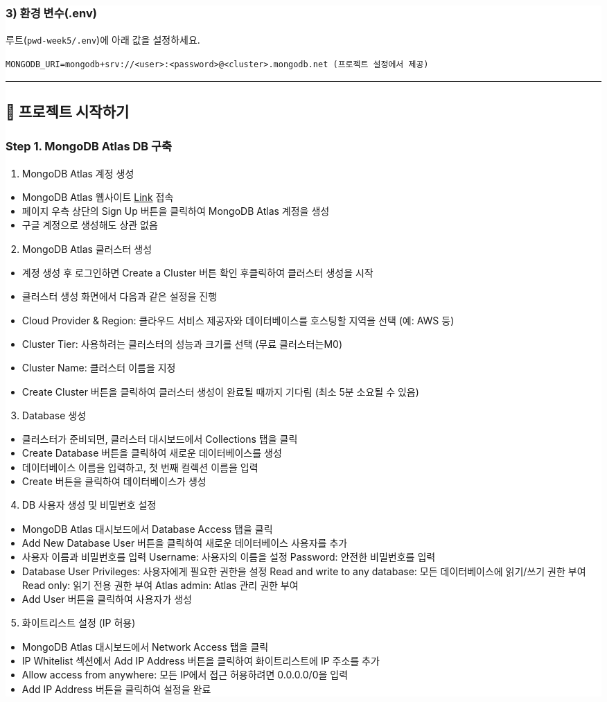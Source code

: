 ### 3) 환경 변수(.env)
루트(`pwd-week5/.env`)에 아래 값을 설정하세요.
```env
MONGODB_URI=mongodb+srv://<user>:<password>@<cluster>.mongodb.net (프로젝트 설정에서 제공)
```

---

## 🚀 프로젝트 시작하기

### Step 1. MongoDB Atlas DB 구축
1. MongoDB Atlas 계정 생성
- MongoDB Atlas 웹사이트 [Link](https://www.mongodb.com/lp/cloud/atlas/try4-reg?utm_source=google&utm_campaign=search_gs_pl_evergreen_atlas_core-high-int_prosp-brand_gic-null_ww-tier1_ps-all_desktop_eng_lead&utm_term=mongodb%20atlas&utm_medium=cpc_paid_search&utm_ad=e&utm_ad_campaign_id=22031347569&adgroup=173739098393&cq_cmp=22031347569&gad_source=1&gad_campaignid=22031347569&gbraid=0AAAAADQ1402y_p8l0LfMLBoZwtqky2utF&gclid=CjwKCAjwuePGBhBZEiwAIGCVS6U6e6RzHzqeDcUKNCbVwii4zv7l1O2WSgUjhtlMNTbL78XKZdFPlhoCY0QQAvD_BwE) 접속
- 페이지 우측 상단의 Sign Up 버튼을 클릭하여 MongoDB Atlas 계정을 생성
- 구글 계정으로 생성해도 상관 없음

2. MongoDB Atlas 클러스터 생성
- 계정 생성 후 로그인하면 Create a Cluster 버튼 확인 후클릭하여 클러스터 생성을 시작
- 클러스터 생성 화면에서 다음과 같은 설정을 진행

- Cloud Provider & Region: 클라우드 서비스 제공자와 데이터베이스를 호스팅할 지역을 선택 (예: AWS 등)
- Cluster Tier: 사용하려는 클러스터의 성능과 크기를 선택 (무료 클러스터는M0)
- Cluster Name: 클러스터 이름을 지정
- Create Cluster 버튼을 클릭하여 클러스터 생성이 완료될 때까지 기다림 (최소 5분 소요될 수 있음)

3. Database 생성
- 클러스터가 준비되면, 클러스터 대시보드에서 Collections 탭을 클릭
- Create Database 버튼을 클릭하여 새로운 데이터베이스를 생성
- 데이터베이스 이름을 입력하고, 첫 번째 컬렉션 이름을 입력
- Create 버튼을 클릭하여 데이터베이스가 생성

4. DB 사용자 생성 및 비밀번호 설정
- MongoDB Atlas 대시보드에서 Database Access 탭을 클릭
- Add New Database User 버튼을 클릭하여 새로운 데이터베이스 사용자를 추가
- 사용자 이름과 비밀번호를 입력
Username: 사용자의 이름을 설정
Password: 안전한 비밀번호를 입력
- Database User Privileges: 사용자에게 필요한 권한을 설정
Read and write to any database: 모든 데이터베이스에 읽기/쓰기 권한 부여
Read only: 읽기 전용 권한 부여
Atlas admin: Atlas 관리 권한 부여
- Add User 버튼을 클릭하여 사용자가 생성

5. 화이트리스트 설정 (IP 허용)
- MongoDB Atlas 대시보드에서 Network Access 탭을 클릭
- IP Whitelist 섹션에서 Add IP Address 버튼을 클릭하여 화이트리스트에 IP 주소를 추가
- Allow access from anywhere: 모든 IP에서 접근 허용하려면 0.0.0.0/0을 입력
- Add IP Address 버튼을 클릭하여 설정을 완료
